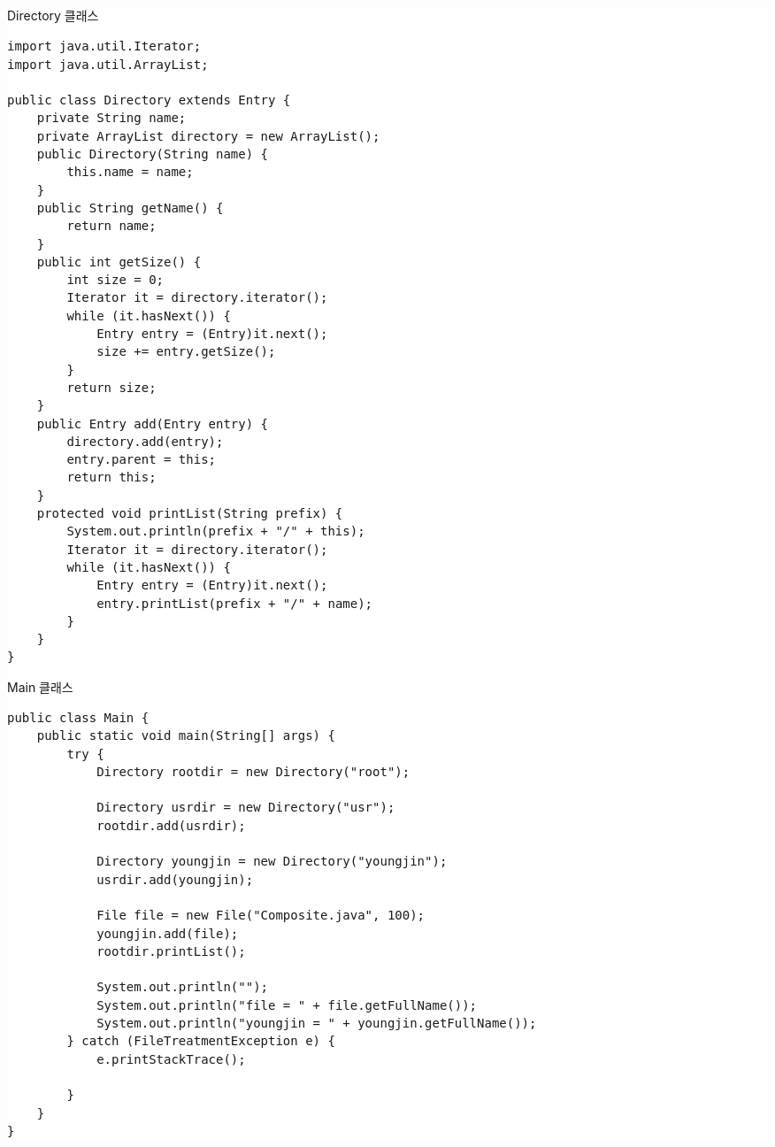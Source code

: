 Directory 클래스

<pre>import java.util.Iterator;
import java.util.ArrayList;

public class Directory extends Entry {
    private String name;
    private ArrayList directory = new ArrayList();
    public Directory(String name) {
        this.name = name;
    }
    public String getName() {
        return name;
    }
    public int getSize() {
        int size = 0;
        Iterator it = directory.iterator();
        while (it.hasNext()) {
            Entry entry = (Entry)it.next();
            size += entry.getSize();
        }
        return size;
    }
    public Entry add(Entry entry) {
        directory.add(entry);
        entry.parent = this;                
        return this;
    }
    protected void printList(String prefix) {
        System.out.println(prefix + "/" + this);
        Iterator it = directory.iterator();
        while (it.hasNext()) {
            Entry entry = (Entry)it.next();
            entry.printList(prefix + "/" + name);
        }
    }
}
</pre>

Main 클래스

<pre>public class Main {
    public static void main(String[] args) {
        try {
            Directory rootdir = new Directory("root");

            Directory usrdir = new Directory("usr");
            rootdir.add(usrdir);

            Directory youngjin = new Directory("youngjin");
            usrdir.add(youngjin);

            File file = new File("Composite.java", 100);
            youngjin.add(file);
            rootdir.printList();

            System.out.println("");
            System.out.println("file = " + file.getFullName());     
            System.out.println("youngjin = " + youngjin.getFullName());     
        } catch (FileTreatmentException e) {
            e.printStackTrace();

        }
    }
}
</pre>